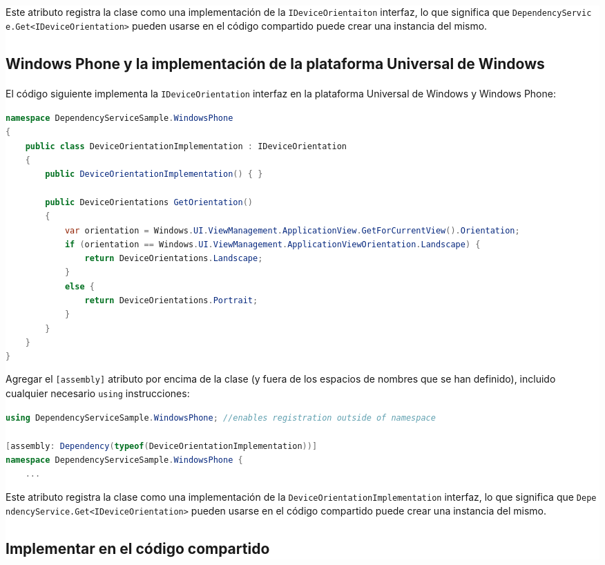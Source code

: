 Este atributo registra la clase como una implementación de la `IDeviceOrientaiton` interfaz, lo que significa que `DependencyService.Get<IDeviceOrientation>` pueden usarse en el código compartido puede crear una instancia del mismo.

<a name="WindowsImplementation" />

## <a name="windows-phone-and-universal-windows-platform-implementation"></a>Windows Phone y la implementación de la plataforma Universal de Windows

El código siguiente implementa la `IDeviceOrientation` interfaz en la plataforma Universal de Windows y Windows Phone:

```csharp
namespace DependencyServiceSample.WindowsPhone
{
    public class DeviceOrientationImplementation : IDeviceOrientation
    {
        public DeviceOrientationImplementation() { }

        public DeviceOrientations GetOrientation()
        {
            var orientation = Windows.UI.ViewManagement.ApplicationView.GetForCurrentView().Orientation;
            if (orientation == Windows.UI.ViewManagement.ApplicationViewOrientation.Landscape) {
                return DeviceOrientations.Landscape;
            }
            else {
                return DeviceOrientations.Portrait;
            }
        }
    }
}
```

Agregar el `[assembly]` atributo por encima de la clase (y fuera de los espacios de nombres que se han definido), incluido cualquier necesario `using` instrucciones:

```csharp
using DependencyServiceSample.WindowsPhone; //enables registration outside of namespace

[assembly: Dependency(typeof(DeviceOrientationImplementation))]
namespace DependencyServiceSample.WindowsPhone {
    ...
```

Este atributo registra la clase como una implementación de la `DeviceOrientationImplementation` interfaz, lo que significa que `DependencyService.Get<IDeviceOrientation>` pueden usarse en el código compartido puede crear una instancia del mismo.

<a name="Implementing_in_Shared_Code" />

## <a name="implementing-in-shared-code"></a>Implementar en el código compartido
